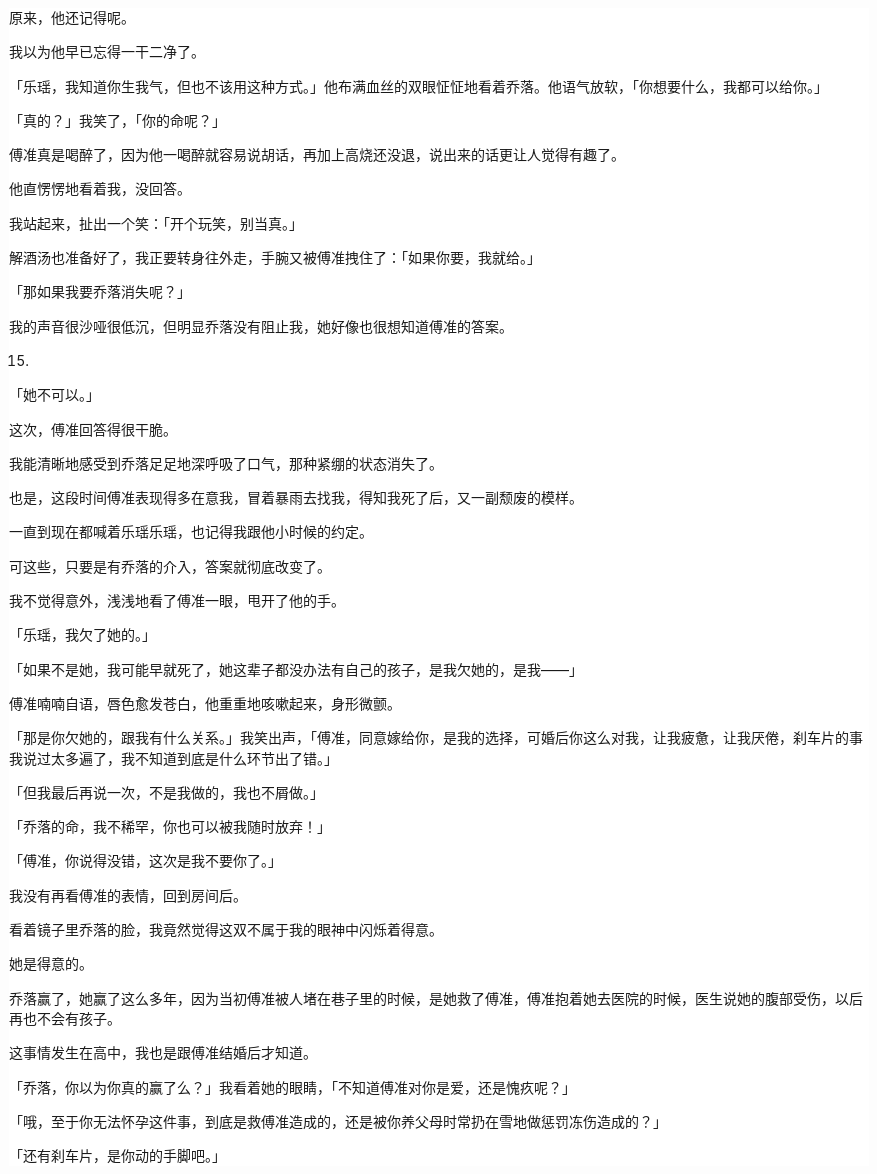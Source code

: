原来，他还记得呢。 

我以为他早已忘得一干二净了。

「乐瑶，我知道你生我气，但也不该用这种方式。」他布满血丝的双眼怔怔地看着乔落。他语气放软，「你想要什么，我都可以给你。」

「真的？」我笑了，「你的命呢？」

傅准真是喝醉了，因为他一喝醉就容易说胡话，再加上高烧还没退，说出来的话更让人觉得有趣了。

他直愣愣地看着我，没回答。

我站起来，扯出一个笑：「开个玩笑，别当真。」

解酒汤也准备好了，我正要转身往外走，手腕又被傅准拽住了：「如果你要，我就给。」

「那如果我要乔落消失呢？」

我的声音很沙哑很低沉，但明显乔落没有阻止我，她好像也很想知道傅准的答案。

15.

「她不可以。」

这次，傅准回答得很干脆。

我能清晰地感受到乔落足足地深呼吸了口气，那种紧绷的状态消失了。

也是，这段时间傅准表现得多在意我，冒着暴雨去找我，得知我死了后，又一副颓废的模样。

一直到现在都喊着乐瑶乐瑶，也记得我跟他小时候的约定。

可这些，只要是有乔落的介入，答案就彻底改变了。

我不觉得意外，浅浅地看了傅准一眼，甩开了他的手。

「乐瑶，我欠了她的。」

「如果不是她，我可能早就死了，她这辈子都没办法有自己的孩子，是我欠她的，是我——」

傅准喃喃自语，唇色愈发苍白，他重重地咳嗽起来，身形微颤。

「那是你欠她的，跟我有什么关系。」我笑出声，「傅准，同意嫁给你，是我的选择，可婚后你这么对我，让我疲惫，让我厌倦，刹车片的事我说过太多遍了，我不知道到底是什么环节出了错。」

「但我最后再说一次，不是我做的，我也不屑做。」

「乔落的命，我不稀罕，你也可以被我随时放弃！」

「傅准，你说得没错，这次是我不要你了。」

我没有再看傅准的表情，回到房间后。

看着镜子里乔落的脸，我竟然觉得这双不属于我的眼神中闪烁着得意。

她是得意的。

乔落赢了，她赢了这么多年，因为当初傅准被人堵在巷子里的时候，是她救了傅准，傅准抱着她去医院的时候，医生说她的腹部受伤，以后再也不会有孩子。

这事情发生在高中，我也是跟傅准结婚后才知道。

「乔落，你以为你真的赢了么？」我看着她的眼睛，「不知道傅准对你是爱，还是愧疚呢？」

「哦，至于你无法怀孕这件事，到底是救傅准造成的，还是被你养父母时常扔在雪地做惩罚冻伤造成的？」

「还有刹车片，是你动的手脚吧。」
